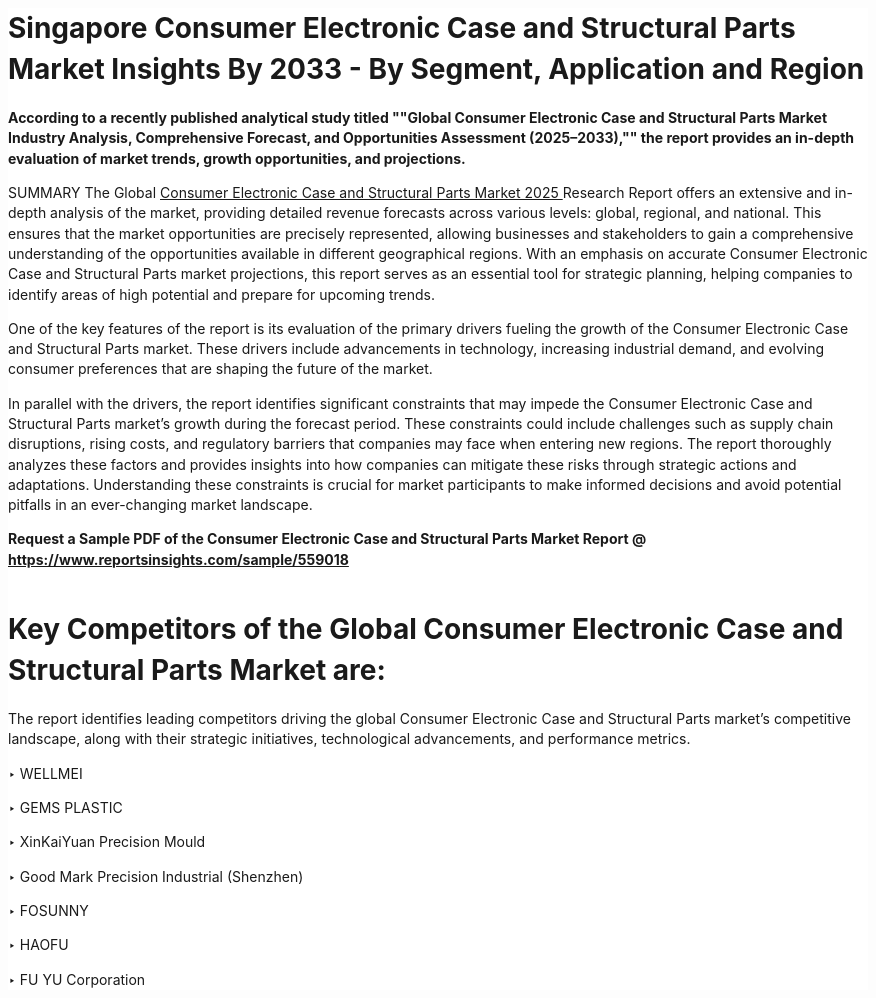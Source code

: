 #  Singapore Consumer Electronic Case and Structural Parts Market Insights By 2033 - By Segment, Application and Region

<strong>According to a recently published analytical study titled ""Global Consumer Electronic Case and Structural Parts Market Industry Analysis, Comprehensive Forecast, and Opportunities Assessment (2025–2033),"" the report provides an in-depth evaluation of market trends, growth opportunities, and projections.</strong>

SUMMARY The Global <a href=https://www.reportsinsights.com/sample/559018>Consumer Electronic Case and Structural Parts Market 2025 </a> Research Report offers an extensive and in-depth analysis of the market, providing detailed revenue forecasts across various levels: global, regional, and national. This ensures that the market opportunities are precisely represented, allowing businesses and stakeholders to gain a comprehensive understanding of the opportunities available in different geographical regions. With an emphasis on accurate Consumer Electronic Case and Structural Parts market projections, this report serves as an essential tool for strategic planning, helping companies to identify areas of high potential and prepare for upcoming trends.

One of the key features of the report is its evaluation of the primary drivers fueling the growth of the Consumer Electronic Case and Structural Parts market. These drivers include advancements in technology, increasing industrial demand, and evolving consumer preferences that are shaping the future of the market. 

In parallel with the drivers, the report identifies significant constraints that may impede the Consumer Electronic Case and Structural Parts market’s growth during the forecast period. These constraints could include challenges such as supply chain disruptions, rising costs, and regulatory barriers that companies may face when entering new regions. The report thoroughly analyzes these factors and provides insights into how companies can mitigate these risks through strategic actions and adaptations. Understanding these constraints is crucial for market participants to make informed decisions and avoid potential pitfalls in an ever-changing market landscape.

<strong>Request a Sample PDF of the Consumer Electronic Case and Structural Parts Market Report </strong><strong>@<a href=https://www.reportsinsights.com/sample/559018> https://www.reportsinsights.com/sample/559018</a></strong></font>

# <strong>Key Competitors of the Global Consumer Electronic Case and Structural Parts Market are:</strong>

The report identifies leading competitors driving the global Consumer Electronic Case and Structural Parts market’s competitive landscape, along with their strategic initiatives, technological advancements, and performance metrics.

‣ WELLMEI

‣ GEMS PLASTIC

‣ XinKaiYuan Precision Mould

‣ Good Mark Precision Industrial (Shenzhen)

‣ FOSUNNY

‣ HAOFU

‣ FU YU Corporation
